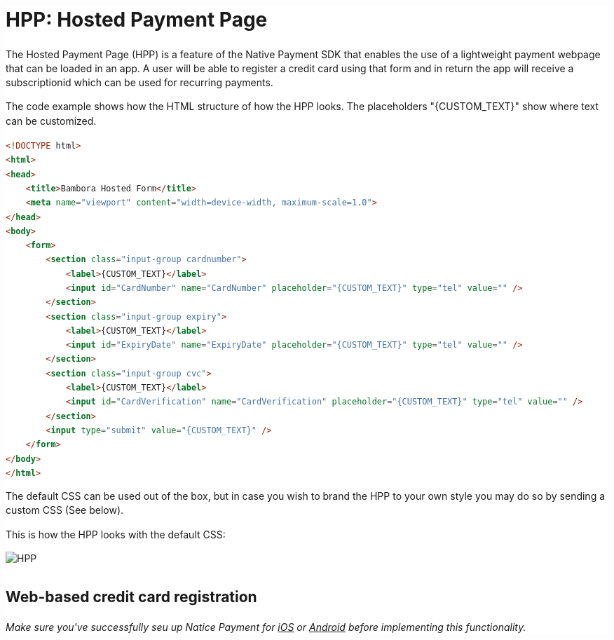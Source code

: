 <a name="hosted-payment-page"></a>
# HPP: Hosted Payment Page

The Hosted Payment Page (HPP) is a feature of the Native Payment SDK that enables the use of a lightweight payment webpage that can be loaded in an app. A user will be able to register a credit card using that form and in return the app will receive a subscriptionid which can be used for recurring payments.

The code example shows how the HTML structure of how the HPP looks. The placeholders "{CUSTOM_TEXT}" show where text can be customized.

```html
<!DOCTYPE html>
<html>
<head>
    <title>Bambora Hosted Form</title>
    <meta name="viewport" content="width=device-width, maximum-scale=1.0">
</head> 
<body>
    <form>
        <section class="input-group cardnumber">
            <label>{CUSTOM_TEXT}</label>
            <input id="CardNumber" name="CardNumber" placeholder="{CUSTOM_TEXT}" type="tel" value="" />
        </section>
        <section class="input-group expiry">
            <label>{CUSTOM_TEXT}</label>
            <input id="ExpiryDate" name="ExpiryDate" placeholder="{CUSTOM_TEXT}" type="tel" value="" />
        </section>
        <section class="input-group cvc">
            <label>{CUSTOM_TEXT}</label>
            <input id="CardVerification" name="CardVerification" placeholder="{CUSTOM_TEXT}" type="tel" value="" />
        </section>
        <input type="submit" value="{CUSTOM_TEXT}" />
    </form>
</body>
</html>
```

The default CSS can be used out of the box, but in case you wish to brand the HPP to your own style you may do so by sending a custom CSS (See below).

This is how the HPP looks with the default CSS:

![HPP](/images/hpp.png)

## Web-based credit card registration

*Make sure you've successfully seu up Natice Payment for [iOS](#native-payment-ios) or [Android](#native-payment-android) before implementing this functionality.*
